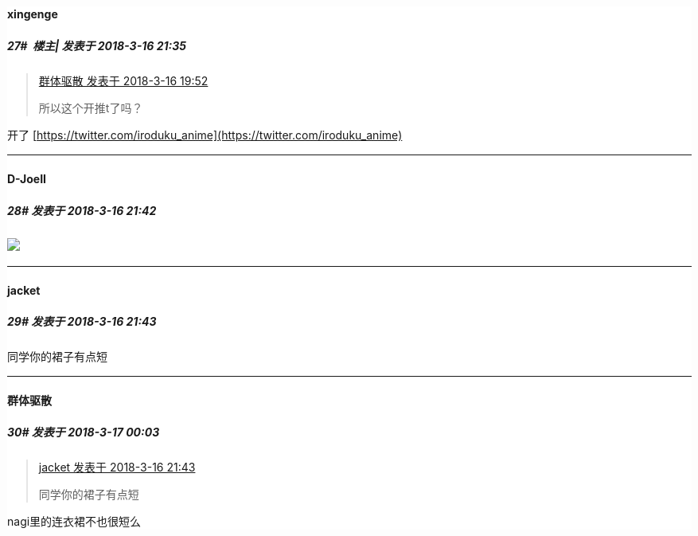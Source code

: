 ####  xingenge  
##### 27#         楼主| 发表于 2018-3-16 21:35



<blockquote><a href="httphttps://bbs.saraba1st.com/2b/forum.php?mod=redirect&amp;goto=findpost&amp;pid=38873465&amp;ptid=1588410" target="_blank">群体驱散 发表于 2018-3-16 19:52</a>

所以这个开推t了吗？</blockquote>
开了
[https://twitter.com/iroduku_anime](https://twitter.com/iroduku_anime)







-----

####  D-JoeII  
##### 28#       发表于 2018-3-16 21:42



<img src="https://i.imgur.com/M7yl9i3.jpg" referrerpolicy="no-referrer">







-----

####  jacket  
##### 29#       发表于 2018-3-16 21:43




同学你的裙子有点短







-----

####  群体驱散  
##### 30#       发表于 2018-3-17 00:03



<blockquote><a href="httphttps://bbs.saraba1st.com/2b/forum.php?mod=redirect&amp;goto=findpost&amp;pid=38874282&amp;ptid=1588410" target="_blank">jacket 发表于 2018-3-16 21:43</a>

同学你的裙子有点短</blockquote>
nagi里的连衣裙不也很短么





